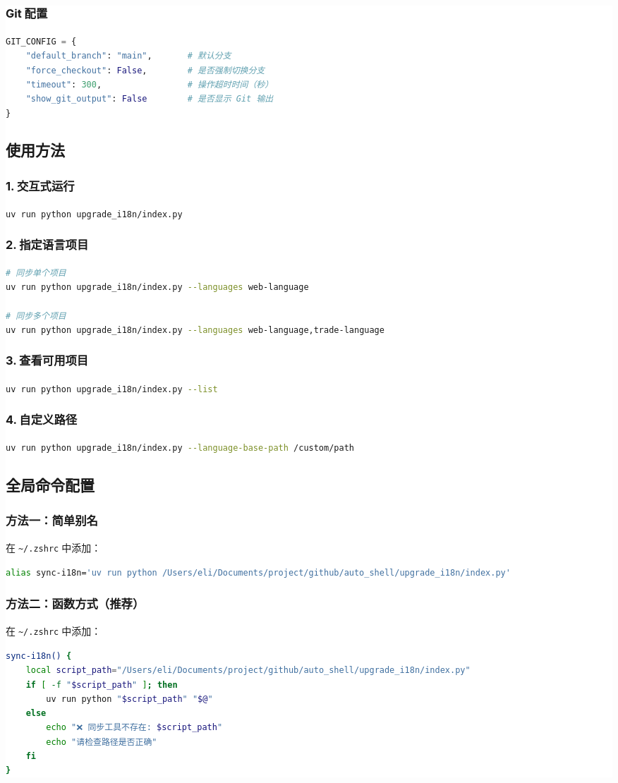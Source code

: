 ### Git 配置
```python
GIT_CONFIG = {
    "default_branch": "main",       # 默认分支
    "force_checkout": False,        # 是否强制切换分支
    "timeout": 300,                 # 操作超时时间（秒）
    "show_git_output": False        # 是否显示 Git 输出
}
```

## 使用方法

### 1. 交互式运行
```bash
uv run python upgrade_i18n/index.py
```

### 2. 指定语言项目
```bash
# 同步单个项目
uv run python upgrade_i18n/index.py --languages web-language

# 同步多个项目
uv run python upgrade_i18n/index.py --languages web-language,trade-language
```

### 3. 查看可用项目
```bash
uv run python upgrade_i18n/index.py --list
```

### 4. 自定义路径
```bash
uv run python upgrade_i18n/index.py --language-base-path /custom/path
```

## 全局命令配置

### 方法一：简单别名
在 `~/.zshrc` 中添加：
```bash
alias sync-i18n='uv run python /Users/eli/Documents/project/github/auto_shell/upgrade_i18n/index.py'
```

### 方法二：函数方式（推荐）
在 `~/.zshrc` 中添加：
```bash
sync-i18n() {
    local script_path="/Users/eli/Documents/project/github/auto_shell/upgrade_i18n/index.py"
    if [ -f "$script_path" ]; then
        uv run python "$script_path" "$@"
    else
        echo "❌ 同步工具不存在: $script_path"
        echo "请检查路径是否正确"
    fi
}
```
